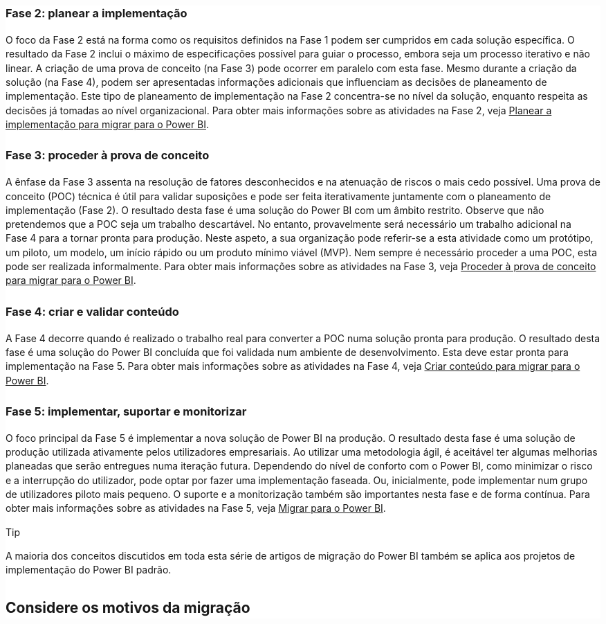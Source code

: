 ### <a name="stage-2-plan-for-deployment"></a>Fase 2: planear a implementação

O foco da Fase 2 está na forma como os requisitos definidos na Fase 1 podem ser cumpridos em cada solução específica. O resultado da Fase 2 inclui o máximo de especificações possível para guiar o processo, embora seja um processo iterativo e não linear. A criação de uma prova de conceito (na Fase 3) pode ocorrer em paralelo com esta fase. Mesmo durante a criação da solução (na Fase 4), podem ser apresentadas informações adicionais que influenciam as decisões de planeamento de implementação. Este tipo de planeamento de implementação na Fase 2 concentra-se no nível da solução, enquanto respeita as decisões já tomadas ao nível organizacional. Para obter mais informações sobre as atividades na Fase 2, veja [Planear a implementação para migrar para o Power BI](powerbi-migration-planning.md).

### <a name="stage-3-conduct-proof-of-concept"></a>Fase 3: proceder à prova de conceito

A ênfase da Fase 3 assenta na resolução de fatores desconhecidos e na atenuação de riscos o mais cedo possível. Uma prova de conceito (POC) técnica é útil para validar suposições e pode ser feita iterativamente juntamente com o planeamento de implementação (Fase 2). O resultado desta fase é uma solução do Power BI com um âmbito restrito. Observe que não pretendemos que a POC seja um trabalho descartável. No entanto, provavelmente será necessário um trabalho adicional na Fase 4 para a tornar pronta para produção. Neste aspeto, a sua organização pode referir-se a esta atividade como um protótipo, um piloto, um modelo, um início rápido ou um produto mínimo viável (MVP). Nem sempre é necessário proceder a uma POC, esta pode ser realizada informalmente. Para obter mais informações sobre as atividades na Fase 3, veja [Proceder à prova de conceito para migrar para o Power BI](powerbi-migration-proof-of-concept.md).

### <a name="stage-4-create-and-validate-content"></a>Fase 4: criar e validar conteúdo

A Fase 4 decorre quando é realizado o trabalho real para converter a POC numa solução pronta para produção. O resultado desta fase é uma solução do Power BI concluída que foi validada num ambiente de desenvolvimento. Esta deve estar pronta para implementação na Fase 5. Para obter mais informações sobre as atividades na Fase 4, veja [Criar conteúdo para migrar para o Power BI](powerbi-migration-create-validate-content.md).

### <a name="stage-5-deploy-support-and-monitor"></a>Fase 5: implementar, suportar e monitorizar

O foco principal da Fase 5 é implementar a nova solução de Power BI na produção. O resultado desta fase é uma solução de produção utilizada ativamente pelos utilizadores empresariais. Ao utilizar uma metodologia ágil, é aceitável ter algumas melhorias planeadas que serão entregues numa iteração futura. Dependendo do nível de conforto com o Power BI, como minimizar o risco e a interrupção do utilizador, pode optar por fazer uma implementação faseada. Ou, inicialmente, pode implementar num grupo de utilizadores piloto mais pequeno. O suporte e a monitorização também são importantes nesta fase e de forma contínua. Para obter mais informações sobre as atividades na Fase 5, veja [Migrar para o Power BI](powerbi-migration-deploy-support-monitor.md).

> [!TIP]
> A maioria dos conceitos discutidos em toda esta série de artigos de migração do Power BI também se aplica aos projetos de implementação do Power BI padrão.

## <a name="consider-migration-reasons"></a>Considere os motivos da migração
